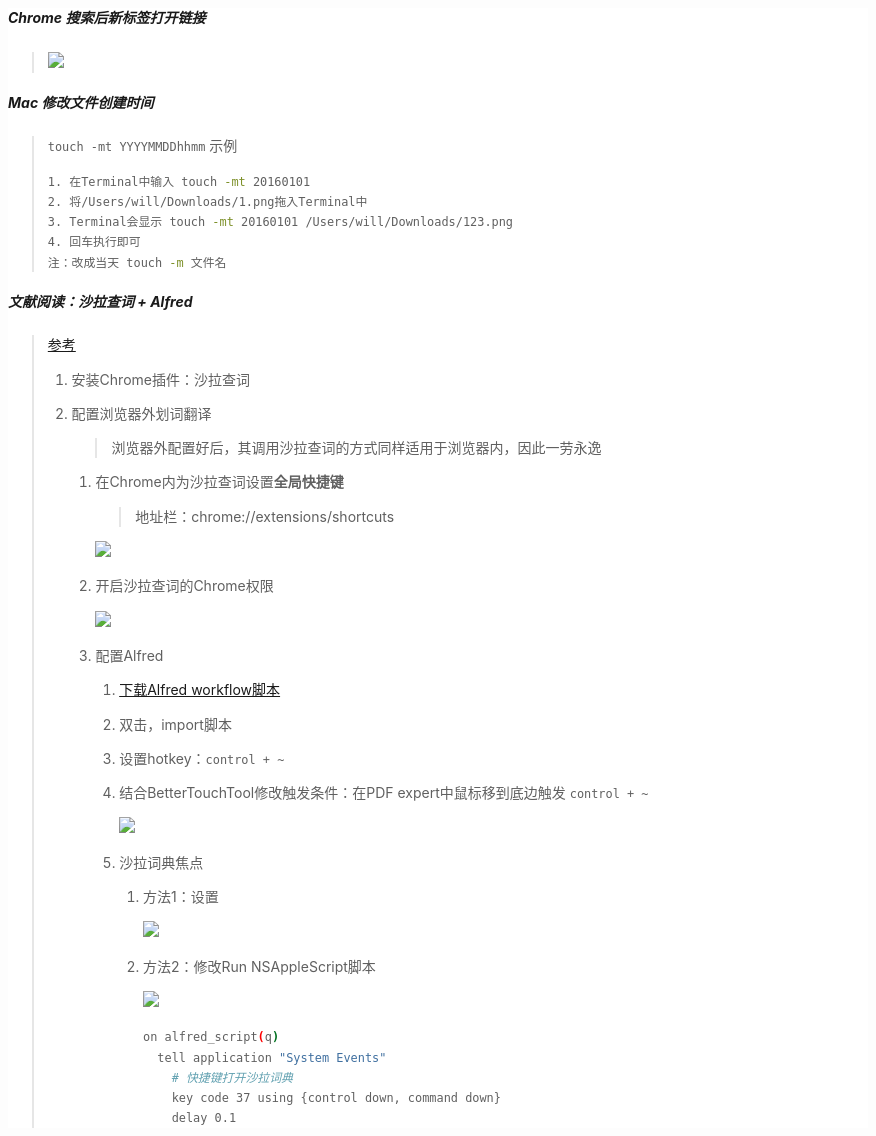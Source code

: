 ##### Chrome 搜索后新标签打开链接

> ![](https://raw.githubusercontent.com/jiangsai0502/PicBedRepo/master/img/202311091253814.png)

##### Mac 修改文件创建时间

> `touch -mt YYYYMMDDhhmm`
> 示例
>
> ```bash
> 1. 在Terminal中输入 touch -mt 20160101  
> 2. 将/Users/will/Downloads/1.png拖入Terminal中
> 3. Terminal会显示 touch -mt 20160101 /Users/will/Downloads/123.png
> 4. 回车执行即可
> 注：改成当天 touch -m 文件名
> ```

##### 文献阅读：沙拉查词 + Alfred

> [参考](https://zhuanlan.zhihu.com/p/113809716)
>
> 1. 安装Chrome插件：沙拉查词
> 2. 配置浏览器外划词翻译
>
>    > 浏览器外配置好后，其调用沙拉查词的方式同样适用于浏览器内，因此一劳永逸
>    >
>
>    1. 在Chrome内为沙拉查词设置**全局快捷键**
>
>       > 地址栏：chrome://extensions/shortcuts
>       >
>
>       ![](https://raw.githubusercontent.com/jiangsai0502/PicBedRepo/master/img/20220413160100.png)
>    2. 开启沙拉查词的Chrome权限
>
>       ![](https://raw.githubusercontent.com/jiangsai0502/PicBedRepo/master/img/20220413160125.png)
>    3. 配置Alfred
>
>       1. [下载Alfred workflow脚本](https://link.zhihu.com/?target=https%3A//github.com/crimx/ext-saladict/files/3711425/saladict.alfredworkflow.zip)
>       2. 双击，import脚本
>       3. 设置hotkey：`control + ~`
>       4. 结合BetterTouchTool修改触发条件：在PDF expert中鼠标移到底边触发 `control + ~`
>
>          ![](https://raw.githubusercontent.com/jiangsai0502/PicBedRepo/master/img/20220413160145.png)
>       5. 沙拉词典焦点
>
>          1. 方法1：设置
>
>             ![](https://raw.githubusercontent.com/jiangsai0502/PicBedRepo/master/img/20220413160217.png)
>          2. 方法2：修改Run NSAppleScript脚本
>
>             ![](https://raw.githubusercontent.com/jiangsai0502/PicBedRepo/master/img/20220413160246.png)
>
>             ```bash
>             on alfred_script(q)
>               tell application "System Events"
>                 # 快捷键打开沙拉词典
>                 key code 37 using {control down, command down}
>                 delay 0.1